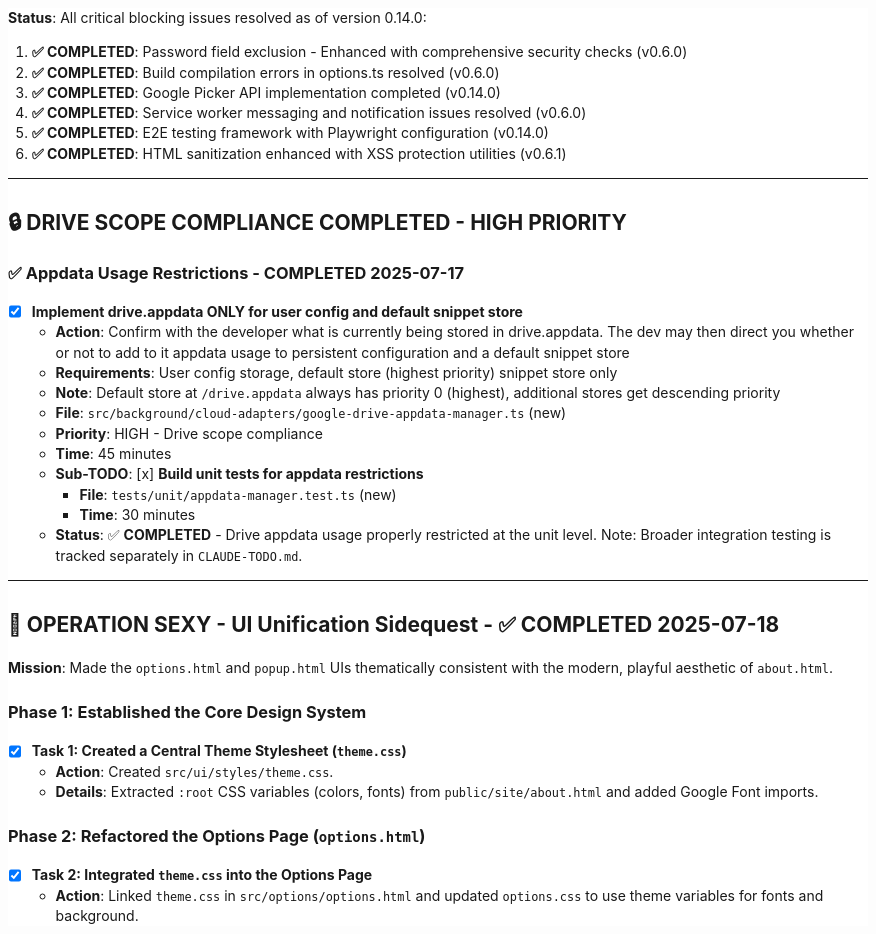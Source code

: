 **Status**: All critical blocking issues resolved as of version 0.14.0:

1. **✅ COMPLETED**: Password field exclusion - Enhanced with comprehensive security checks (v0.6.0)
2. **✅ COMPLETED**: Build compilation errors in options.ts resolved (v0.6.0)
3. **✅ COMPLETED**: Google Picker API implementation completed (v0.14.0)
4. **✅ COMPLETED**: Service worker messaging and notification issues resolved (v0.6.0)
5. **✅ COMPLETED**: E2E testing framework with Playwright configuration (v0.14.0)
6. **✅ COMPLETED**: HTML sanitization enhanced with XSS protection utilities (v0.6.1)

---

## 🔒 **DRIVE SCOPE COMPLIANCE COMPLETED** - **HIGH PRIORITY**

### ✅ **Appdata Usage Restrictions** - **COMPLETED 2025-07-17**

- [x] **Implement drive.appdata ONLY for user config and default snippet store**
  - **Action**: Confirm with the developer what is currently being stored in drive.appdata. The dev may then direct you whether or not to add to it appdata usage to persistent configuration and a default snippet store
  - **Requirements**: User config storage, default store (highest priority) snippet store only
  - **Note**: Default store at `/drive.appdata` always has priority 0 (highest), additional stores get descending priority
  - **File**: `src/background/cloud-adapters/google-drive-appdata-manager.ts` (new)
  - **Priority**: HIGH - Drive scope compliance
  - **Time**: 45 minutes
  - **Sub-TODO**: [x] **Build unit tests for appdata restrictions**
    - **File**: `tests/unit/appdata-manager.test.ts` (new)
    - **Time**: 30 minutes
  - **Status**: ✅ **COMPLETED** - Drive appdata usage properly restricted at the unit level. Note: Broader integration testing is tracked separately in `CLAUDE-TODO.md`.

---

## 💅 **OPERATION SEXY** - UI Unification Sidequest - ✅ **COMPLETED 2025-07-18**

**Mission**: Made the `options.html` and `popup.html` UIs thematically consistent with the modern, playful aesthetic of `about.html`.

### **Phase 1: Established the Core Design System**

- [x] **Task 1: Created a Central Theme Stylesheet (`theme.css`)**
  - **Action**: Created `src/ui/styles/theme.css`.
  - **Details**: Extracted `:root` CSS variables (colors, fonts) from `public/site/about.html` and added Google Font imports.

### **Phase 2: Refactored the Options Page (`options.html`)**

- [x] **Task 2: Integrated `theme.css` into the Options Page**
  - **Action**: Linked `theme.css` in `src/options/options.html` and updated `options.css` to use theme variables for fonts and background.
